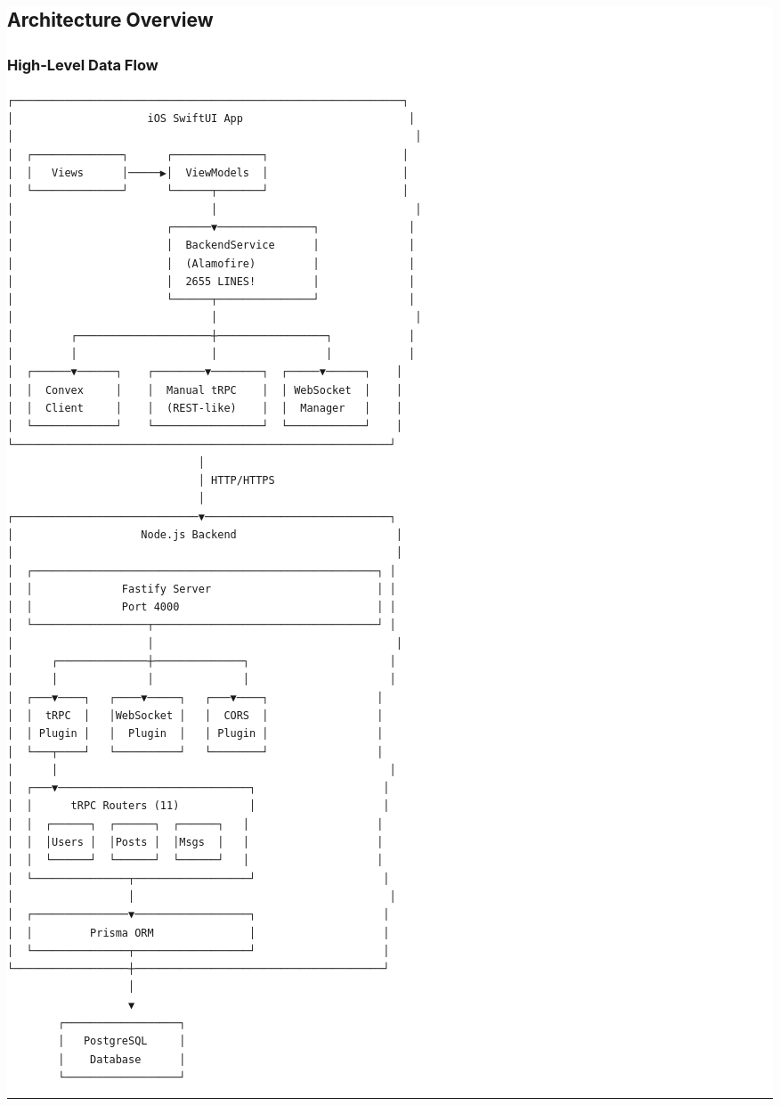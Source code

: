 ## Architecture Overview

### High-Level Data Flow

```
┌─────────────────────────────────────────────────────────────┐
│                     iOS SwiftUI App                          │
│                                                               │
│  ┌──────────────┐      ┌──────────────┐                     │
│  │   Views      │─────▶│  ViewModels  │                     │
│  └──────────────┘      └──────┬───────┘                     │
│                               │                               │
│                        ┌──────▼───────────────┐              │
│                        │  BackendService      │              │
│                        │  (Alamofire)         │              │
│                        │  2655 LINES!         │              │
│                        └──────┬───────────────┘              │
│                               │                               │
│         ┌─────────────────────┼─────────────────┐            │
│         │                     │                 │            │
│  ┌──────▼──────┐    ┌────────▼────────┐  ┌─────▼──────┐    │
│  │  Convex     │    │  Manual tRPC    │  │ WebSocket  │    │
│  │  Client     │    │  (REST-like)    │  │  Manager   │    │
│  └─────────────┘    └─────────────────┘  └────────────┘    │
└───────────────────────────────────────────────────────────┘
                              │
                              │ HTTP/HTTPS
                              │
┌─────────────────────────────▼─────────────────────────────┐
│                    Node.js Backend                         │
│                                                            │
│  ┌──────────────────────────────────────────────────────┐ │
│  │              Fastify Server                          │ │
│  │              Port 4000                               │ │
│  └──────────────────┬───────────────────────────────────┘ │
│                     │                                      │
│      ┌──────────────┼──────────────┐                      │
│      │              │              │                      │
│  ┌───▼────┐   ┌────▼─────┐   ┌───▼────┐                 │
│  │  tRPC  │   │WebSocket │   │  CORS  │                 │
│  │ Plugin │   │  Plugin  │   │ Plugin │                 │
│  └───┬────┘   └──────────┘   └────────┘                 │
│      │                                                    │
│  ┌───▼──────────────────────────────┐                    │
│  │      tRPC Routers (11)           │                    │
│  │  ┌──────┐  ┌──────┐  ┌──────┐   │                    │
│  │  │Users │  │Posts │  │Msgs  │   │                    │
│  │  └──────┘  └──────┘  └──────┘   │                    │
│  └───────────────┬──────────────────┘                    │
│                  │                                        │
│  ┌───────────────▼──────────────────┐                    │
│  │         Prisma ORM               │                    │
│  └───────────────┬──────────────────┘                    │
└──────────────────┼───────────────────────────────────────┘
                   │
                   ▼
        ┌──────────────────┐
        │   PostgreSQL     │
        │    Database      │
        └──────────────────┘
```

---